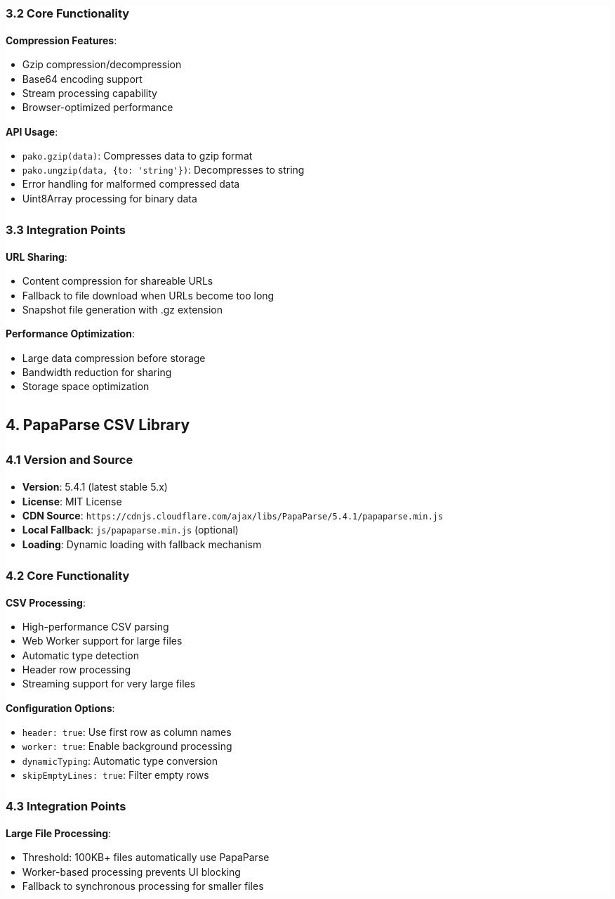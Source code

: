 ### 3.2 Core Functionality
**Compression Features**:
- Gzip compression/decompression
- Base64 encoding support
- Stream processing capability
- Browser-optimized performance

**API Usage**:
- `pako.gzip(data)`: Compresses data to gzip format
- `pako.ungzip(data, {to: 'string'})`: Decompresses to string
- Error handling for malformed compressed data
- Uint8Array processing for binary data

### 3.3 Integration Points
**URL Sharing**:
- Content compression for shareable URLs
- Fallback to file download when URLs become too long
- Snapshot file generation with .gz extension

**Performance Optimization**:
- Large data compression before storage
- Bandwidth reduction for sharing
- Storage space optimization

## 4. PapaParse CSV Library

### 4.1 Version and Source
- **Version**: 5.4.1 (latest stable 5.x)
- **License**: MIT License
- **CDN Source**: `https://cdnjs.cloudflare.com/ajax/libs/PapaParse/5.4.1/papaparse.min.js`
- **Local Fallback**: `js/papaparse.min.js` (optional)
- **Loading**: Dynamic loading with fallback mechanism

### 4.2 Core Functionality
**CSV Processing**:
- High-performance CSV parsing
- Web Worker support for large files
- Automatic type detection
- Header row processing
- Streaming support for very large files

**Configuration Options**:
- `header: true`: Use first row as column names
- `worker: true`: Enable background processing
- `dynamicTyping`: Automatic type conversion
- `skipEmptyLines: true`: Filter empty rows

### 4.3 Integration Points
**Large File Processing**:
- Threshold: 100KB+ files automatically use PapaParse
- Worker-based processing prevents UI blocking
- Fallback to synchronous processing for smaller files
